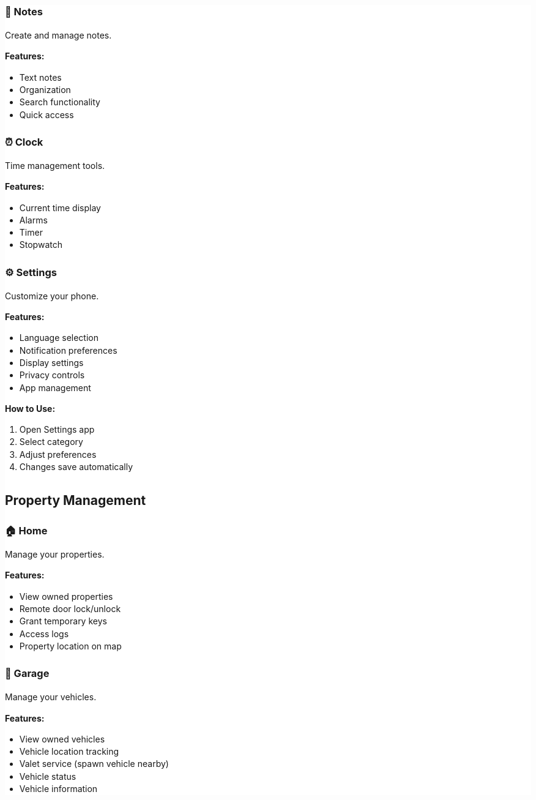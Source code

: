 ### 📝 Notes
Create and manage notes.

**Features:**
- Text notes
- Organization
- Search functionality
- Quick access

### ⏰ Clock
Time management tools.

**Features:**
- Current time display
- Alarms
- Timer
- Stopwatch

### ⚙️ Settings
Customize your phone.

**Features:**
- Language selection
- Notification preferences
- Display settings
- Privacy controls
- App management

**How to Use:**
1. Open Settings app
2. Select category
3. Adjust preferences
4. Changes save automatically

## Property Management

### 🏠 Home
Manage your properties.

**Features:**
- View owned properties
- Remote door lock/unlock
- Grant temporary keys
- Access logs
- Property location on map

### 🚗 Garage
Manage your vehicles.

**Features:**
- View owned vehicles
- Vehicle location tracking
- Valet service (spawn vehicle nearby)
- Vehicle status
- Vehicle information
